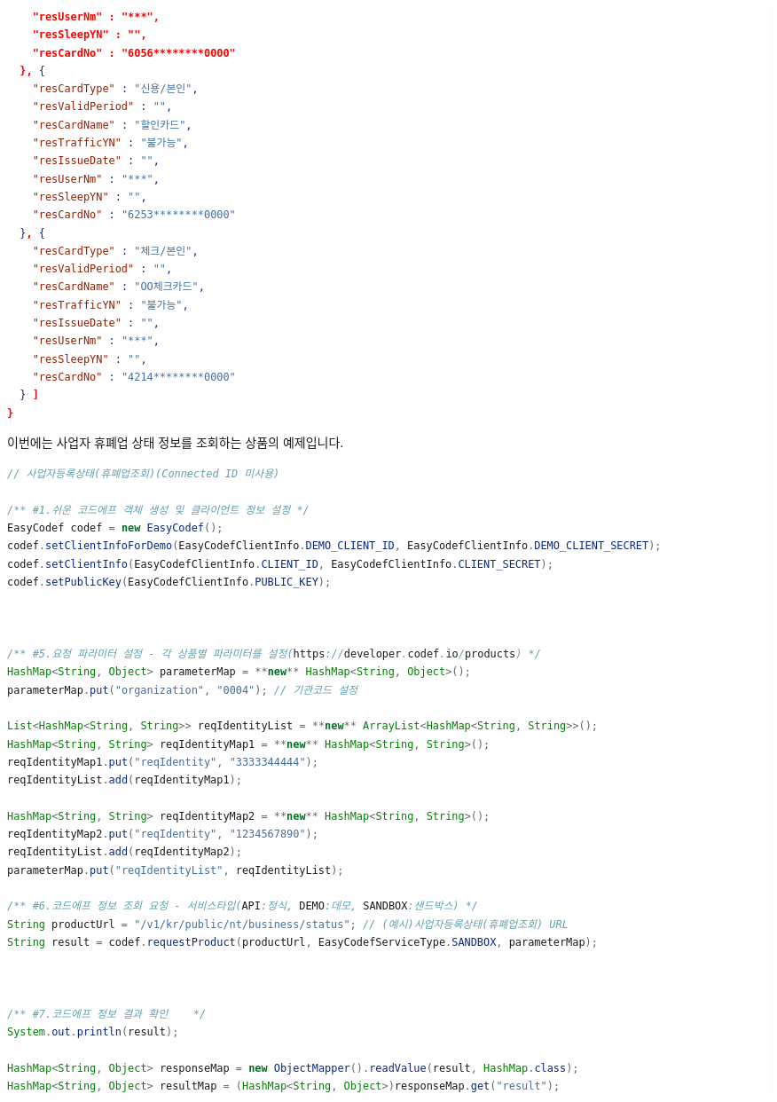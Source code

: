 ```json
    "resUserNm" : "***",
    "resSleepYN" : "",
    "resCardNo" : "6056********0000"
  }, {
    "resCardType" : "신용/본인",
    "resValidPeriod" : "",
    "resCardName" : "할인카드",
    "resTrafficYN" : "불가능",
    "resIssueDate" : "",
    "resUserNm" : "***",
    "resSleepYN" : "",
    "resCardNo" : "6253********0000"
  }, {
    "resCardType" : "체크/본인",
    "resValidPeriod" : "",
    "resCardName" : "OO체크카드",
    "resTrafficYN" : "불가능",
    "resIssueDate" : "",
    "resUserNm" : "***",
    "resSleepYN" : "",
    "resCardNo" : "4214********0000"
  } ]
}
```

이번에는 사업자 휴폐업 상태 정보를 조회하는 상품의 예제입니다.

```java
// 사업자등록상태(휴폐업조회)(Connected ID 미사용)

/** #1.쉬운 코드에프 객체 생성 및 클라이언트 정보 설정 */
EasyCodef codef = new EasyCodef();
codef.setClientInfoForDemo(EasyCodefClientInfo.DEMO_CLIENT_ID, EasyCodefClientInfo.DEMO_CLIENT_SECRET);
codef.setClientInfo(EasyCodefClientInfo.CLIENT_ID, EasyCodefClientInfo.CLIENT_SECRET);
codef.setPublicKey(EasyCodefClientInfo.PUBLIC_KEY);



/** #5.요청 파라미터 설정 - 각 상품별 파라미터를 설정(https://developer.codef.io/products) */
HashMap<String, Object> parameterMap = **new** HashMap<String, Object>();
parameterMap.put("organization", "0004"); // 기관코드 설정

List<HashMap<String, String>> reqIdentityList = **new** ArrayList<HashMap<String, String>>();
HashMap<String, String> reqIdentityMap1 = **new** HashMap<String, String>();
reqIdentityMap1.put("reqIdentity", "3333344444");
reqIdentityList.add(reqIdentityMap1);

HashMap<String, String> reqIdentityMap2 = **new** HashMap<String, String>();
reqIdentityMap2.put("reqIdentity", "1234567890");
reqIdentityList.add(reqIdentityMap2);
parameterMap.put("reqIdentityList", reqIdentityList);

/** #6.코드에프 정보 조회 요청 - 서비스타입(API:정식, DEMO:데모, SANDBOX:샌드박스) */
String productUrl = "/v1/kr/public/nt/business/status"; // (예시)사업자등록상태(휴폐업조회) URL
String result = codef.requestProduct(productUrl, EasyCodefServiceType.SANDBOX, parameterMap);



/**	#7.코드에프 정보 결과 확인	*/
System.out.println(result);

HashMap<String, Object> responseMap = new ObjectMapper().readValue(result, HashMap.class);
HashMap<String, Object> resultMap = (HashMap<String, Object>)responseMap.get("result");
```